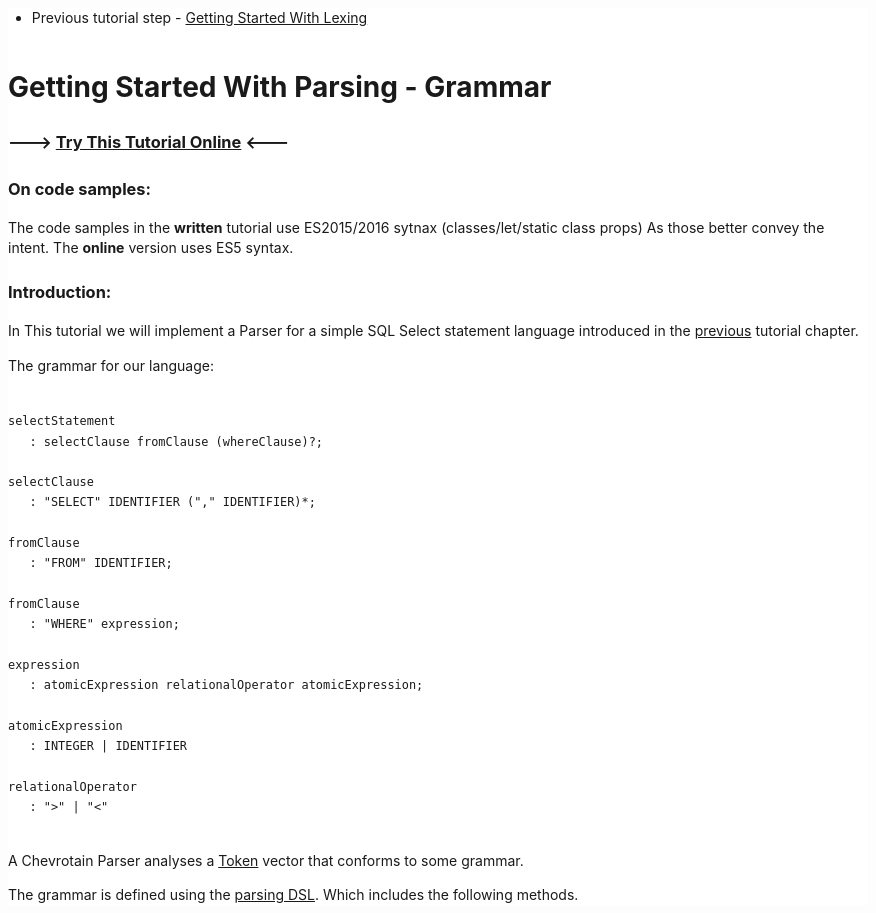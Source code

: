 * Previous tutorial step - [Getting Started With Lexing](https://github.com/SAP/chevrotain/blob/master/docs/getting_started_lexer.md)

# Getting Started With Parsing - Grammar

### ---> [Try This Tutorial Online](http://sap.github.io/chevrotain/playground/?example=tutorial%20grammar) <---

### On code samples:
The code samples in the **written** tutorial use ES2015/2016 sytnax (classes/let/static class props)
As those better convey the intent. The **online** version uses ES5 syntax.

### Introduction:
In This tutorial we will implement a Parser for a simple SQL Select statement language
introduced in the [previous](https://github.com/SAP/chevrotain/blob/master/docs/getting_started_lexer.md) tutorial chapter. 

The grammar for our language:

```ANTLR
 
selectStatement
   : selectClause fromClause (whereClause)?;
   
selectClause
   : "SELECT" IDENTIFIER ("," IDENTIFIER)*;
   
fromClause
   : "FROM" IDENTIFIER; 
     
fromClause
   : "WHERE" expression; 
   
expression
   : atomicExpression relationalOperator atomicExpression;
      
atomicExpression
   : INTEGER | IDENTIFIER
         
relationalOperator
   : ">" | "<"
      
```

A Chevrotain Parser analyses a [Token](https://github.com/SAP/chevrotain/blob/master/src/scan/tokens_public.ts#L61) vector
that conforms to some grammar.

The grammar is defined using the [parsing DSL](http://sap.github.io/chevrotain/documentation/0_5_13/classes/chevrotain.parser.html#at_least_one).
Which includes the following methods.
